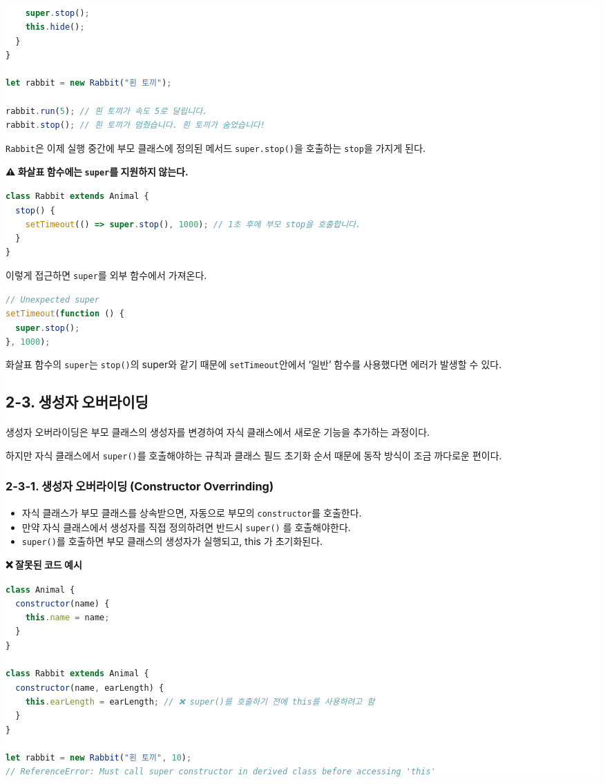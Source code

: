 ```jsx
    super.stop();
    this.hide();
  }
}

let rabbit = new Rabbit("흰 토끼");

rabbit.run(5); // 흰 토끼가 속도 5로 달립니다.
rabbit.stop(); // 흰 토끼가 멈췄습니다. 흰 토끼가 숨었습니다!
```

`Rabbit`은 이제 실행 중간에 부모 클래스에 정의된 메서드 `super.stop()`을 호출하는 `stop`을 가지게 된다.

**⚠️ 화살표 함수에는 `super`를 지원하지 않는다.**

```jsx
class Rabbit extends Animal {
  stop() {
    setTimeout(() => super.stop(), 1000); // 1초 후에 부모 stop을 호출합니다.
  }
}
```

이렇게 접근하면 `super`를 외부 함수에서 가져온다.

```jsx
// Unexpected super
setTimeout(function () {
  super.stop();
}, 1000);
```

화살표 함수의 `super`는 `stop()`의 super와 같기 때문에 `setTimeout`안에서 ‘일반’ 함수를 사용했다면 에러가 발생할 수 있다.

## 2-3. 생성자 오버라이딩

생성자 오버라이딩은 부모 클래스의 생성자를 변경하여 자식 클래스에서 새로운 기능을 추가하는 과정이다.

하지만 자식 클래스에서 `super()`를 호출해야하는 규칙과 클래스 필드 초기화 순서 때문에 동작 방식이 조금 까다로운 편이다.

### 2-3-1. 생성자 오버라이딩 (Constructor Overrinding)

- 자식 클래스가 부모 클래스를 상속받으면, 자동으로 부모의 `constructor`를 호출한다.
- 만약 자식 클래스에서 생성자를 직접 정의하려면 반드시 `super()` 를 호출해야한다.
- `super()`를 호출하면 부모 클래스의 생성자가 실행되고, this 가 초기화된다.

**❌ 잘못된 코드 예시**

```jsx
class Animal {
  constructor(name) {
    this.name = name;
  }
}

class Rabbit extends Animal {
  constructor(name, earLength) {
    this.earLength = earLength; // ❌ super()를 호출하기 전에 this를 사용하려고 함
  }
}

let rabbit = new Rabbit("흰 토끼", 10);
// ReferenceError: Must call super constructor in derived class before accessing 'this'
```

